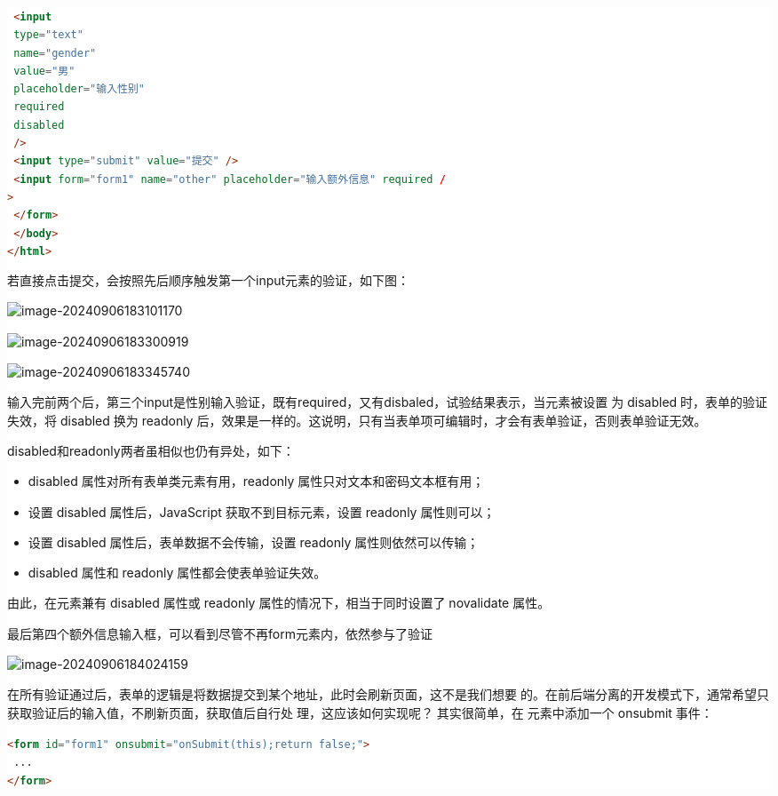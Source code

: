 ```html
 <input
 type="text"
 name="gender"
 value="男"
 placeholder="输⼊性别"
 required
 disabled
 />
 <input type="submit" value="提交" />
 <input form="form1" name="other" placeholder="输⼊额外信息" required /
>
 </form>
 </body>
</html>
```

若直接点击提交，会按照先后顺序触发第一个input元素的验证，如下图：

![image-20240906183101170](https://my-bucket-621.oss-cn-beijing.aliyuncs.com/front-study/2/html/4.png)



![image-20240906183300919](https://my-bucket-621.oss-cn-beijing.aliyuncs.com/front-study/2/html/5.png)

![image-20240906183345740](https://my-bucket-621.oss-cn-beijing.aliyuncs.com/front-study/2/html/8.png)

输入完前两个后，第三个input是性别输入验证，既有required，又有disbaled，试验结果表示，当元素被设置 为 disabled 时，表单的验证失效，将 disabled 换为 readonly 后，效果是⼀样的。这说明，只有当表单项可编辑时，才会有表单验证，否则表单验证⽆效。

disabled和readonly两者虽相似也仍有异处，如下：

- disabled 属性对所有表单类元素有⽤，readonly 属性只对⽂本和密码⽂本框有⽤； 

- 设置 disabled 属性后，JavaScript 获取不到⽬标元素，设置 readonly 属性则可以； 

- 设置 disabled 属性后，表单数据不会传输，设置 readonly 属性则依然可以传输； 

- disabled 属性和 readonly 属性都会使表单验证失效。

  

由此，在元素兼有 disabled 属性或 readonly 属性的情况下，相当于同时设置了 novalidate 属性。

最后第四个额外信息输入框，可以看到尽管不再form元素内，依然参与了验证

![image-20240906184024159](https://my-bucket-621.oss-cn-beijing.aliyuncs.com/front-study/2/html/6.png)



在所有验证通过后，表单的逻辑是将数据提交到某个地址，此时会刷新⻚⾯，这不是我们想要 的。在前后端分离的开发模式下，通常希望只获取验证后的输⼊值，不刷新⻚⾯，获取值后⾃⾏处 理，这应该如何实现呢？ 其实很简单，在  元素中添加⼀个 onsubmit 事件：

```html
<form id="form1" onsubmit="onSubmit(this);return false;">
 ...
</form>
```
